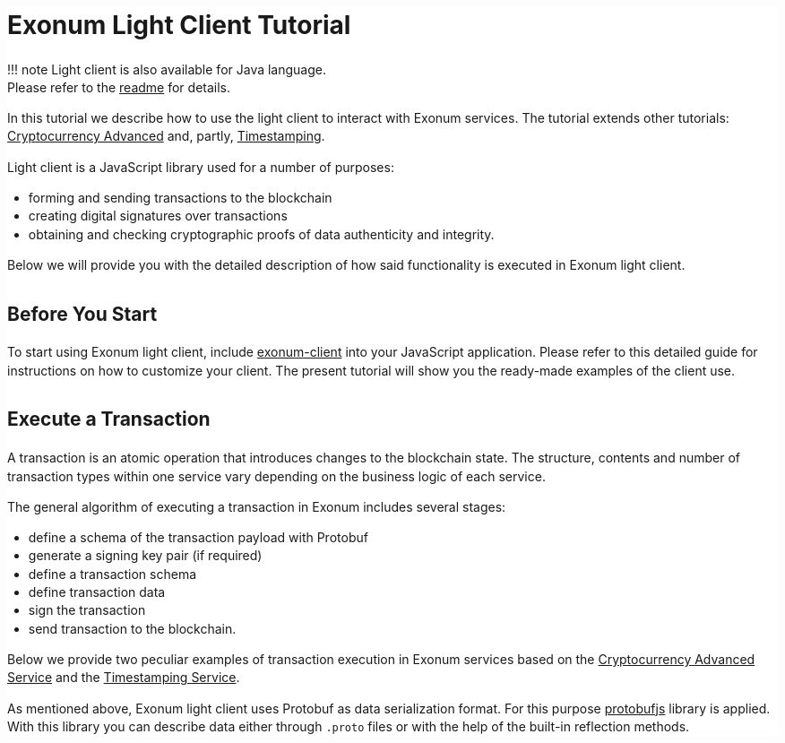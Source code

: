 # Exonum Light Client Tutorial

!!! note
    Light client is also available for Java language.  
    Please refer to the [readme][lc-java] for details. 

In this tutorial we describe how to use the light client to interact with
Exonum services. The tutorial extends other tutorials:
[Cryptocurrency Advanced](data-proofs.md)
and, partly, [Timestamping][timestamping-demo].

Light client is a JavaScript library used for a number of purposes:

- forming and sending transactions to the blockchain
- creating digital signatures over transactions
- obtaining and checking cryptographic proofs of data authenticity and
  integrity.

Below we will provide you with the detailed description of how said
functionality is executed in Exonum light client.

## Before You Start

To start using Exonum light client, include [exonum-client][javascript-client]
into your JavaScript application. Please refer to this detailed guide
for instructions on how to customize your client. The present tutorial will
show you the ready-made examples of the client use.

## Execute a Transaction

A transaction is an atomic operation that introduces changes to the blockchain
state. The structure, contents and number of transaction types within one
service vary depending on the business logic of each service.

The general algorithm of executing a transaction in Exonum includes several
stages:

- define a schema of the transaction payload with Protobuf
- generate a signing key pair (if required)
- define a transaction schema
- define transaction data
- sign the transaction
- send transaction to the blockchain.

Below we provide two peculiar examples of transaction execution in Exonum
services based on the
[Cryptocurrency Advanced Service][cryptocurrency-advanced] and
the [Timestamping Service][timestamping].

As mentioned above, Exonum light client uses Protobuf as data serialization
format. For this purpose [protobufjs][protobufjs-lib] library is applied. With
this library you can describe data either through `.proto` files or with the
help of the built-in reflection methods.


[timestamping-demo]: https://github.com/exonum/exonum/tree/master/examples/timestamping
[javascript-client]: https://github.com/exonum/exonum-client#getting-started
[javascript-client-nested-types]: https://github.com/exonum/exonum-client#nested-data-types
[protobufjs-lib]: https://github.com/dcodeIO/protobuf.js
[pbjs-lib]: https://www.npmjs.com/package/pbjs
[cryptocurrency-advanced]: https://github.com/exonum/exonum/tree/master/examples/cryptocurrency-advanced/frontend
[timestamping]: https://github.com/exonum/exonum/tree/master/examples/timestamping/frontend
[lc-java]: https://github.com/exonum/exonum-java-binding/tree/master/exonum-light-client